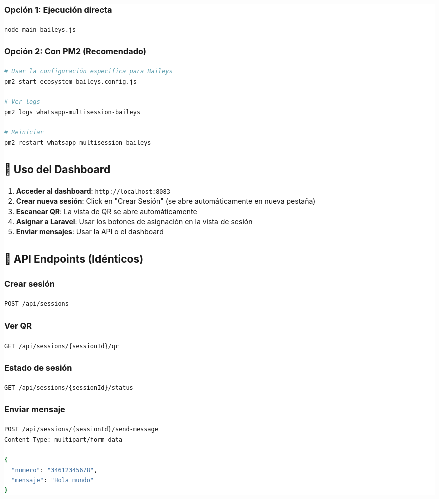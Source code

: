 ### Opción 1: Ejecución directa
```bash
node main-baileys.js
```

### Opción 2: Con PM2 (Recomendado)
```bash
# Usar la configuración específica para Baileys
pm2 start ecosystem-baileys.config.js

# Ver logs
pm2 logs whatsapp-multisession-baileys

# Reiniciar
pm2 restart whatsapp-multisession-baileys
```

## 📱 Uso del Dashboard

1. **Acceder al dashboard**: `http://localhost:8083`
2. **Crear nueva sesión**: Click en "Crear Sesión" (se abre automáticamente en nueva pestaña)
3. **Escanear QR**: La vista de QR se abre automáticamente
4. **Asignar a Laravel**: Usar los botones de asignación en la vista de sesión
5. **Enviar mensajes**: Usar la API o el dashboard

## 🔧 API Endpoints (Idénticos)

### Crear sesión
```bash
POST /api/sessions
```

### Ver QR
```bash
GET /api/sessions/{sessionId}/qr
```

### Estado de sesión
```bash
GET /api/sessions/{sessionId}/status
```

### Enviar mensaje
```bash
POST /api/sessions/{sessionId}/send-message
Content-Type: multipart/form-data

{
  "numero": "34612345678",
  "mensaje": "Hola mundo"
}
```
